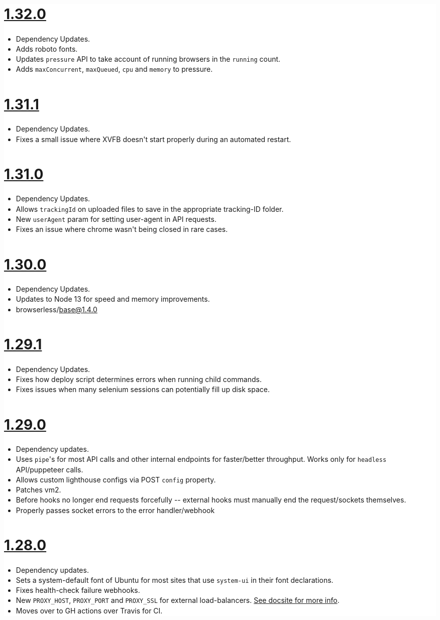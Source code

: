 # [1.32.0](https://github.com/browserless/chrome/compare/v1.31.1...v1.32.0)
- Dependency Updates.
- Adds roboto fonts.
- Updates `pressure` API to take account of running browsers in the `running` count.
- Adds `maxConcurrent`, `maxQueued`, `cpu` and `memory` to pressure.

# [1.31.1](https://github.com/browserless/chrome/compare/v1.31.0...v1.31.1)
- Dependency Updates.
- Fixes a small issue where XVFB doesn't start properly during an automated restart.

# [1.31.0](https://github.com/browserless/chrome/compare/v1.30.0...v1.31.0)
- Dependency Updates.
- Allows `trackingId` on uploaded files to save in the appropriate tracking-ID folder.
- New `userAgent` param for setting user-agent in API requests.
- Fixes an issue where chrome wasn't being closed in rare cases.

# [1.30.0](https://github.com/browserless/chrome/compare/v1.29.1...v1.30.0)
- Dependency Updates.
- Updates to Node 13 for speed and memory improvements.
- browserless/base@1.4.0

# [1.29.1](https://github.com/browserless/chrome/compare/v1.29.0...v1.29.1)
- Dependency Updates.
- Fixes how deploy script determines errors when running child commands.
- Fixes issues when many selenium sessions can potentially fill up disk space.

# [1.29.0](https://github.com/browserless/chrome/compare/v1.28.0...v1.29.0)
- Dependency updates.
- Uses `pipe`'s for most API calls and other internal endpoints for faster/better throughput. Works only for `headless` API/puppeteer calls.
- Allows custom lighthouse configs via POST `config` property.
- Patches vm2.
- Before hooks no longer end requests forcefully -- external hooks must manually end the request/sockets themselves.
- Properly passes socket errors to the error handler/webhook

# [1.28.0](https://github.com/browserless/chrome/compare/v1.27.0...v1.28.0)
- Dependency updates.
- Sets a system-default font of Ubuntu for most sites that use `system-ui` in their font declarations.
- Fixes health-check failure webhooks.
- New `PROXY_HOST`, `PROXY_PORT` and `PROXY_SSL` for external load-balancers. [See docsite for more info](https://www.browserless.io/docs/docker.html#using-a-proxy).
- Moves over to GH actions over Travis for CI.
